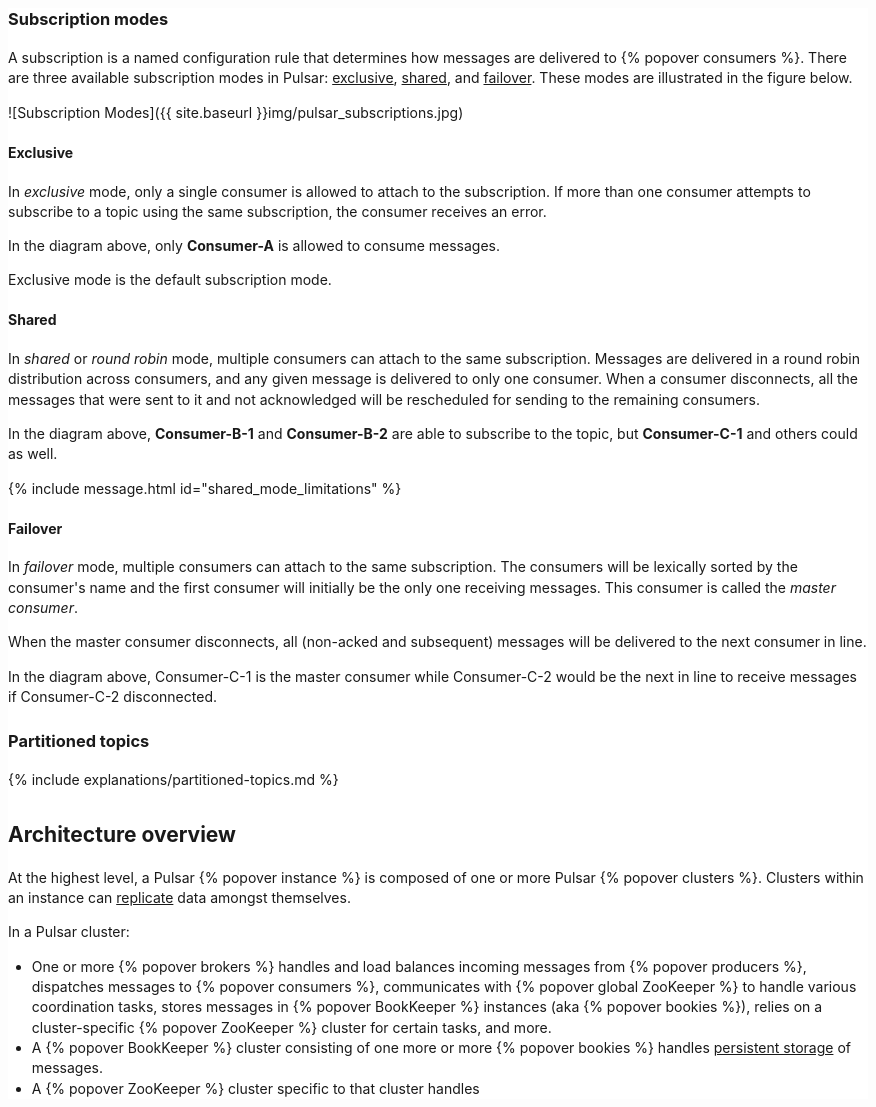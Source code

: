 ### Subscription modes

A subscription is a named configuration rule that determines how messages are delivered to {% popover consumers %}. There are three available subscription modes in Pulsar: [exclusive](#exclusive), [shared](#shared), and [failover](#failover). These modes are illustrated in the figure below.

![Subscription Modes]({{ site.baseurl }}img/pulsar_subscriptions.jpg)

#### Exclusive

In *exclusive* mode, only a single consumer is allowed to attach to the subscription. If more than one consumer attempts to subscribe to a topic using the same subscription, the consumer receives an error.

In the diagram above, only **Consumer-A** is allowed to consume messages.

Exclusive mode is the default subscription mode.  

#### Shared

In *shared* or *round robin* mode, multiple consumers can attach to the same subscription. Messages are delivered in a round robin distribution across consumers, and any given message is delivered to only one consumer. When a consumer disconnects, all the messages that were sent to it and not acknowledged will be rescheduled for sending to the remaining consumers.

In the diagram above, **Consumer-B-1** and **Consumer-B-2** are able to subscribe to the topic, but **Consumer-C-1** and others could as well.

{% include message.html id="shared_mode_limitations" %}

#### Failover

In *failover* mode, multiple consumers can attach to the same subscription. The consumers will be lexically sorted by the consumer's name and the first consumer will initially be the only one receiving messages. This consumer is called the *master consumer*.

When the master consumer disconnects, all (non-acked and subsequent) messages will be delivered to the next consumer in line.

In the diagram above, Consumer-C-1 is the master consumer while Consumer-C-2 would be the next in line to receive messages if Consumer-C-2 disconnected.

### Partitioned topics

{% include explanations/partitioned-topics.md %}

## Architecture overview

At the highest level, a Pulsar {% popover instance %} is composed of one or more Pulsar {% popover clusters %}. Clusters within an instance can [replicate](#replicate) data amongst themselves.

In a Pulsar cluster:

* One or more {% popover brokers %} handles and load balances incoming messages from {% popover producers %}, dispatches messages to {% popover consumers %}, communicates with {% popover global ZooKeeper %} to handle various coordination tasks, stores messages in {% popover BookKeeper %} instances (aka {% popover bookies %}), relies on a cluster-specific {% popover ZooKeeper %} cluster for certain tasks, and more.
* A {% popover BookKeeper %} cluster consisting of one more or more {% popover bookies %} handles [persistent storage](#persistent-storage) of messages.
* A {% popover ZooKeeper %} cluster specific to that cluster handles
